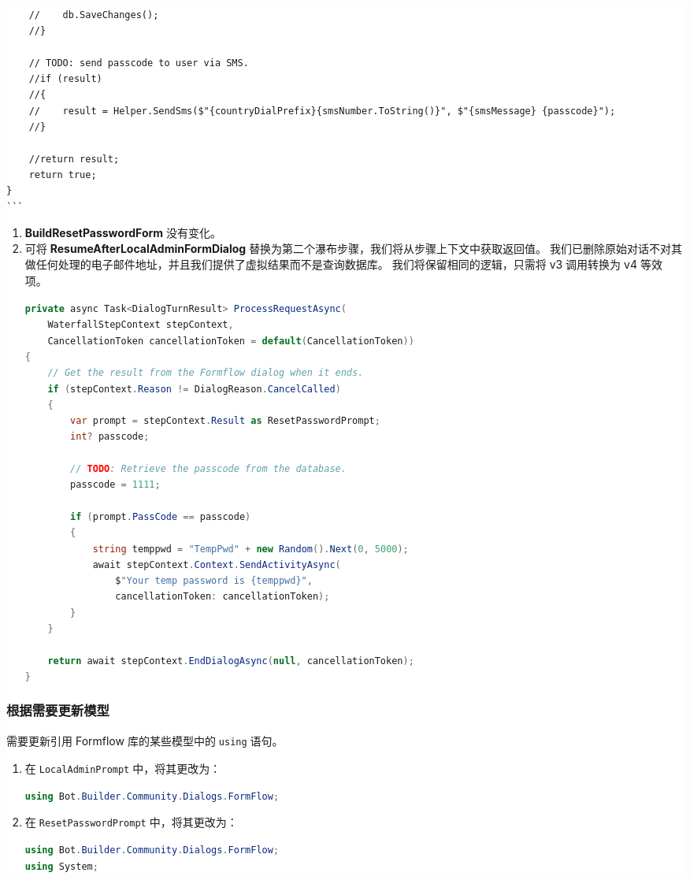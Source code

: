         //    db.SaveChanges();
        //}

        // TODO: send passcode to user via SMS.
        //if (result)
        //{
        //    result = Helper.SendSms($"{countryDialPrefix}{smsNumber.ToString()}", $"{smsMessage} {passcode}");
        //}

        //return result;
        return true;
    }
    ```
1. **BuildResetPasswordForm** 没有变化。
1. 可将 **ResumeAfterLocalAdminFormDialog** 替换为第二个瀑布步骤，我们将从步骤上下文中获取返回值。 我们已删除原始对话不对其做任何处理的电子邮件地址，并且我们提供了虚拟结果而不是查询数据库。 我们将保留相同的逻辑，只需将 v3 调用转换为 v4 等效项。
    ```csharp
    private async Task<DialogTurnResult> ProcessRequestAsync(
        WaterfallStepContext stepContext,
        CancellationToken cancellationToken = default(CancellationToken))
    {
        // Get the result from the Formflow dialog when it ends.
        if (stepContext.Reason != DialogReason.CancelCalled)
        {
            var prompt = stepContext.Result as ResetPasswordPrompt;
            int? passcode;

            // TODO: Retrieve the passcode from the database.
            passcode = 1111;

            if (prompt.PassCode == passcode)
            {
                string temppwd = "TempPwd" + new Random().Next(0, 5000);
                await stepContext.Context.SendActivityAsync(
                    $"Your temp password is {temppwd}",
                    cancellationToken: cancellationToken);
            }
        }

        return await stepContext.EndDialogAsync(null, cancellationToken);
    }
    ```

### <a name="update-models-as-necessary"></a>根据需要更新模型

需要更新引用 Formflow 库的某些模型中的 `using` 语句。

1. 在 `LocalAdminPrompt` 中，将其更改为：
    ```csharp
    using Bot.Builder.Community.Dialogs.FormFlow;
    ```
1. 在 `ResetPasswordPrompt` 中，将其更改为：
    ```csharp
    using Bot.Builder.Community.Dialogs.FormFlow;
    using System;
    ```
